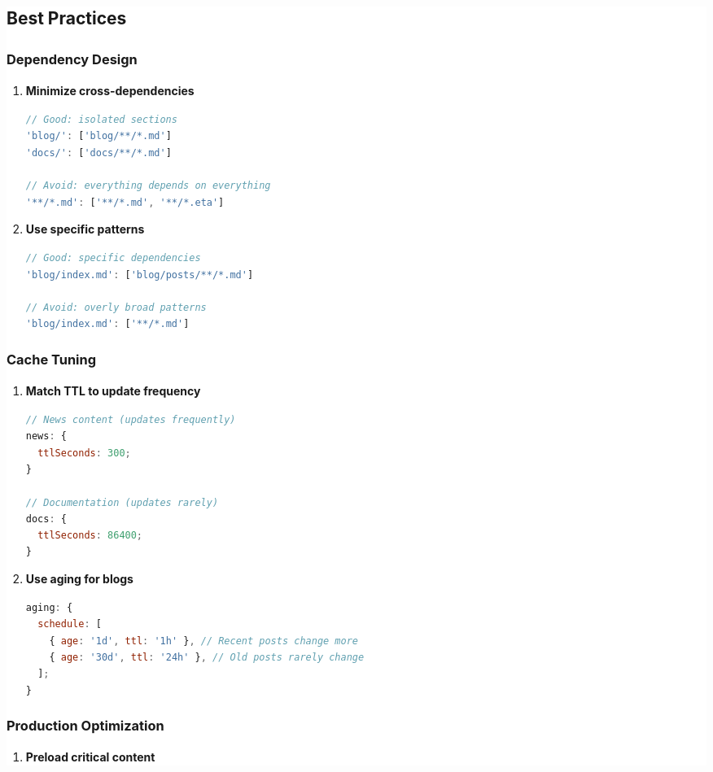 ## Best Practices

### Dependency Design

1. **Minimize cross-dependencies**

   ```javascript
   // Good: isolated sections
   'blog/': ['blog/**/*.md']
   'docs/': ['docs/**/*.md']

   // Avoid: everything depends on everything
   '**/*.md': ['**/*.md', '**/*.eta']
   ```

2. **Use specific patterns**

   ```javascript
   // Good: specific dependencies
   'blog/index.md': ['blog/posts/**/*.md']

   // Avoid: overly broad patterns
   'blog/index.md': ['**/*.md']
   ```

### Cache Tuning

1. **Match TTL to update frequency**

   ```javascript
   // News content (updates frequently)
   news: {
     ttlSeconds: 300;
   }

   // Documentation (updates rarely)
   docs: {
     ttlSeconds: 86400;
   }
   ```

2. **Use aging for blogs**
   ```javascript
   aging: {
     schedule: [
       { age: '1d', ttl: '1h' }, // Recent posts change more
       { age: '30d', ttl: '24h' }, // Old posts rarely change
     ];
   }
   ```

### Production Optimization

1. **Preload critical content**
